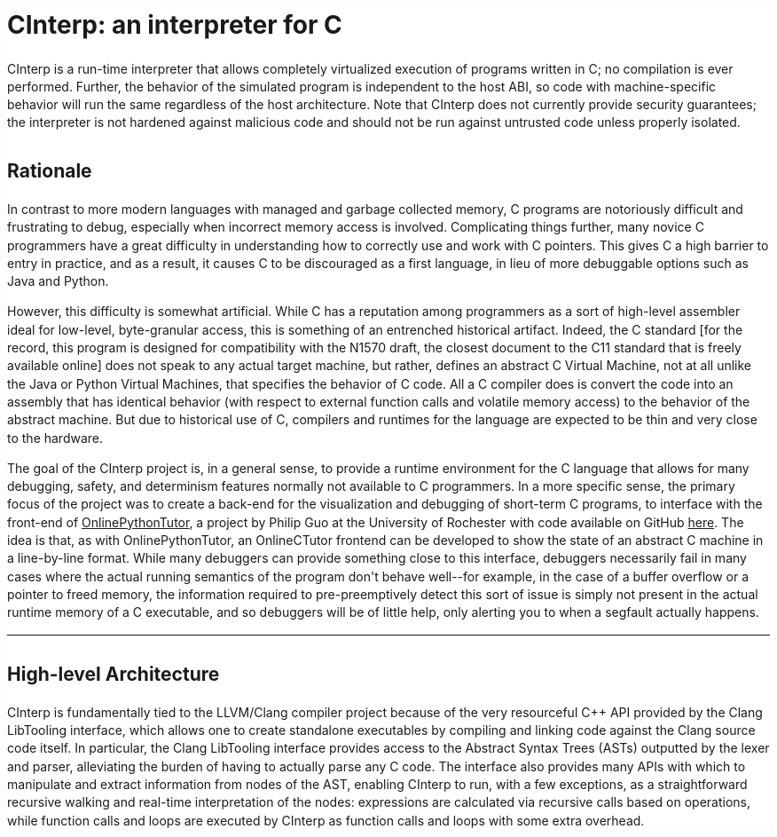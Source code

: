 CInterp: an interpreter for C
===================


CInterp is a run-time interpreter that allows completely virtualized execution of programs written in C; no compilation is ever performed. Further, the behavior of the simulated program is independent to the host ABI, so code with machine-specific behavior will run the same regardless of the host architecture. Note that CInterp does not currently provide security guarantees; the interpreter is not hardened against malicious code and should not be run against untrusted code unless properly isolated.

Rationale
-------------
In contrast to more modern languages with managed and garbage collected memory, C programs are notoriously difficult and frustrating to debug, especially when incorrect memory access is involved. Complicating things further, many novice C programmers have a great difficulty in understanding how to correctly use and work with C pointers. This gives C a high barrier to entry in practice, and as a result, it causes C to be discouraged as a first language, in lieu of more debuggable options such as Java and Python.

However, this difficulty is somewhat artificial. While C has a reputation among programmers as a sort of high-level assembler ideal for low-level, byte-granular access, this is something of an entrenched historical artifact. Indeed, the C standard [for the record, this program is designed for compatibility with the N1570 draft, the closest document to the C11 standard that is freely available online] does not speak to any actual  target machine, but rather, defines an abstract C Virtual Machine, not at all unlike the Java or Python Virtual Machines, that specifies the behavior of C code. All a C compiler does is convert the code into an assembly that has identical behavior (with respect to external function calls and volatile memory access) to the behavior of the abstract machine. But due to historical use of C, compilers and runtimes for the language are expected to be thin and very close to the hardware.

The goal of the CInterp project is, in a general sense, to provide a runtime environment for the C language that allows for many debugging, safety, and determinism features normally not available to C programmers. In a more specific sense, the primary focus of the project was to create a back-end for the visualization and debugging of short-term C programs, to interface with the front-end of [OnlinePythonTutor](http://www.pythontutor.com), a project by Philip Guo at the University of Rochester with code available on GitHub [here](https://github.com/pgbovine/OnlinePythonTutor/). The idea is that, as with OnlinePythonTutor, an OnlineCTutor frontend can be developed to show the state of an abstract C machine in a line-by-line format. While many debuggers can provide something close to this interface, debuggers necessarily fail in many cases where the actual running semantics of the program don't behave well--for example, in the case of a buffer overflow or a pointer to freed memory, the information required to pre-preemptively detect this sort of issue is simply not present in the actual runtime memory of a C executable, and so debuggers will be of little help, only alerting you to when a segfault actually happens.

----------


High-level Architecture
-------------------
CInterp is fundamentally tied to the LLVM/Clang compiler project because of the very resourceful C++ API provided by the Clang LibTooling interface, which allows one to create standalone executables by compiling and linking code against the Clang source code itself. In particular, the Clang LibTooling interface provides access to the Abstract Syntax Trees (ASTs) outputted by the lexer and parser, alleviating the burden of having to actually parse any C code. The interface also provides many APIs with which to manipulate and extract information from nodes of the AST, enabling CInterp to run, with a few exceptions, as a straightforward recursive walking and real-time interpretation of the nodes: expressions are calculated via recursive calls based on operations, while function calls and loops are executed by CInterp as function calls and loops with some extra overhead.
